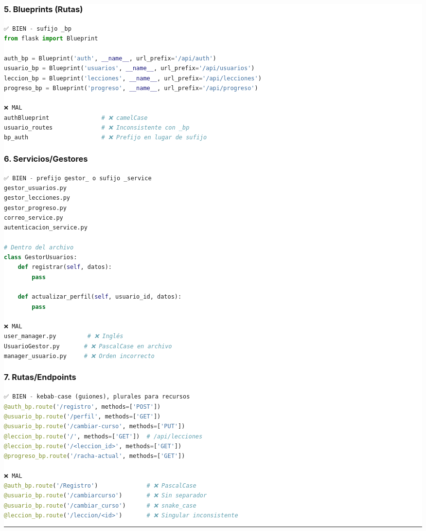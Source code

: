 ### **5. Blueprints (Rutas)**
```python
✅ BIEN - sufijo _bp
from flask import Blueprint

auth_bp = Blueprint('auth', __name__, url_prefix='/api/auth')
usuario_bp = Blueprint('usuarios', __name__, url_prefix='/api/usuarios')
leccion_bp = Blueprint('lecciones', __name__, url_prefix='/api/lecciones')
progreso_bp = Blueprint('progreso', __name__, url_prefix='/api/progreso')

❌ MAL
authBlueprint               # ❌ camelCase
usuario_routes              # ❌ Inconsistente con _bp
bp_auth                     # ❌ Prefijo en lugar de sufijo
```

### **6. Servicios/Gestores**
```python
✅ BIEN - prefijo gestor_ o sufijo _service
gestor_usuarios.py
gestor_lecciones.py
gestor_progreso.py
correo_service.py
autenticacion_service.py

# Dentro del archivo
class GestorUsuarios:
    def registrar(self, datos):
        pass
    
    def actualizar_perfil(self, usuario_id, datos):
        pass

❌ MAL
user_manager.py         # ❌ Inglés
UsuarioGestor.py       # ❌ PascalCase en archivo
manager_usuario.py     # ❌ Orden incorrecto
```

### **7. Rutas/Endpoints**
```python
✅ BIEN - kebab-case (guiones), plurales para recursos
@auth_bp.route('/registro', methods=['POST'])
@usuario_bp.route('/perfil', methods=['GET'])
@usuario_bp.route('/cambiar-curso', methods=['PUT'])
@leccion_bp.route('/', methods=['GET'])  # /api/lecciones
@leccion_bp.route('/<leccion_id>', methods=['GET'])
@progreso_bp.route('/racha-actual', methods=['GET'])

❌ MAL
@auth_bp.route('/Registro')              # ❌ PascalCase
@usuario_bp.route('/cambiarcurso')       # ❌ Sin separador
@usuario_bp.route('/cambiar_curso')      # ❌ snake_case
@leccion_bp.route('/leccion/<id>')       # ❌ Singular inconsistente
```

---